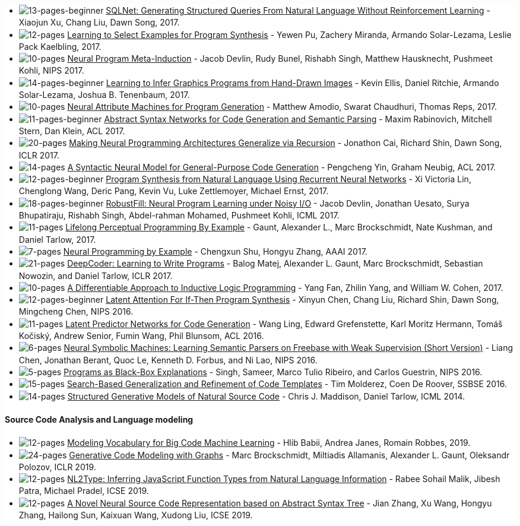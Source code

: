 - <img src="badges/13-pages-beginner-brightgreen.svg" alt="13-pages-beginner" align="top"> [SQLNet: Generating Structured Queries From Natural Language Without Reinforcement Learning](https://arxiv.org/abs/1711.04436v1) - Xiaojun Xu, Chang Liu, Dawn Song, 2017.
- <img src="badges/12-pages-gray.svg" alt="12-pages" align="top"> [Learning to Select Examples for Program Synthesis](https://arxiv.org/abs/1711.03243v1) - Yewen Pu, Zachery Miranda, Armando Solar-Lezama, Leslie Pack Kaelbling, 2017.
- <img src="badges/10-pages-gray.svg" alt="10-pages" align="top"> [Neural Program Meta-Induction](https://arxiv.org/abs/1710.04157v1) - Jacob Devlin, Rudy Bunel, Rishabh Singh, Matthew Hausknecht, Pushmeet Kohli, NIPS 2017.
- <img src="badges/14-pages-beginner-brightgreen.svg" alt="14-pages-beginner" align="top"> [Learning to Infer Graphics Programs from Hand-Drawn Images](https://arxiv.org/abs/1707.09627v4) - Kevin Ellis, Daniel Ritchie, Armando Solar-Lezama, Joshua B. Tenenbaum, 2017.
- <img src="badges/10-pages-gray.svg" alt="10-pages" align="top"> [Neural Attribute Machines for Program Generation](https://arxiv.org/abs/1705.09231v2) - Matthew Amodio, Swarat Chaudhuri, Thomas Reps, 2017.
- <img src="badges/11-pages-beginner-brightgreen.svg" alt="11-pages-beginner" align="top"> [Abstract Syntax Networks for Code Generation and Semantic Parsing](https://arxiv.org/abs/1704.07535v1) - Maxim Rabinovich, Mitchell Stern, Dan Klein, ACL 2017.
- <img src="badges/20-pages-gray.svg" alt="20-pages" align="top"> [Making Neural Programming Architectures Generalize via Recursion](https://arxiv.org/pdf/1704.06611v1.pdf) - Jonathon Cai, Richard Shin, Dawn Song, ICLR 2017.
- <img src="badges/14-pages-gray.svg" alt="14-pages" align="top"> [A Syntactic Neural Model for General-Purpose Code Generation](https://arxiv.org/abs/1704.01696v1) - Pengcheng Yin, Graham Neubig, ACL 2017.
- <img src="badges/12-pages-beginner-brightgreen.svg" alt="12-pages-beginner" align="top"> [Program Synthesis from Natural Language Using Recurrent Neural Networks](https://homes.cs.washington.edu/~mernst/pubs/nl-command-tr170301.pdf) - Xi Victoria Lin, Chenglong Wang, Deric Pang, Kevin Vu, Luke Zettlemoyer, Michael Ernst, 2017.
- <img src="badges/18-pages-beginner-brightgreen.svg" alt="18-pages-beginner" align="top"> [RobustFill: Neural Program Learning under Noisy I/O](https://arxiv.org/abs/1703.07469v1) - Jacob Devlin, Jonathan Uesato, Surya Bhupatiraju, Rishabh Singh, Abdel-rahman Mohamed, Pushmeet Kohli, ICML 2017.
- <img src="badges/11-pages-gray.svg" alt="11-pages" align="top"> [Lifelong Perceptual Programming By Example](https://openreview.net/pdf?id=HJStZKqel) - Gaunt, Alexander L., Marc Brockschmidt, Nate Kushman, and Daniel Tarlow, 2017.
- <img src="badges/7-pages-gray.svg" alt="7-pages" align="top"> [Neural Programming by Example](https://arxiv.org/abs/1703.04990v1) - Chengxun Shu, Hongyu Zhang, AAAI 2017.
- <img src="badges/21-pages-gray.svg" alt="21-pages" align="top"> [DeepCoder: Learning to Write Programs](https://arxiv.org/abs/1611.01989) - Balog Matej, Alexander L. Gaunt, Marc Brockschmidt, Sebastian Nowozin, and Daniel Tarlow, ICLR 2017.
- <img src="badges/10-pages-gray.svg" alt="10-pages" align="top"> [A Differentiable Approach to Inductive Logic Programming](https://pdfs.semanticscholar.org/9698/409fc1603d28b6d51c38261f6243837c8bdd.pdf) - Yang Fan, Zhilin Yang, and William W. Cohen, 2017.
- <img src="badges/12-pages-beginner-brightgreen.svg" alt="12-pages-beginner" align="top"> [Latent Attention For If-Then Program Synthesis](https://arxiv.org/abs/1611.01867v1) - Xinyun Chen, Chang Liu, Richard Shin, Dawn Song, Mingcheng Chen, NIPS 2016.
- <img src="badges/11-pages-gray.svg" alt="11-pages" align="top" id="card2code"> [Latent Predictor Networks for Code Generation](https://arxiv.org/abs/1603.06744) - Wang Ling, Edward Grefenstette, Karl Moritz Hermann, Tomáš Kočiský, Andrew Senior, Fumin Wang, Phil Blunsom, ACL 2016.
- <img src="badges/6-pages-gray.svg" alt="6-pages" align="top"> [Neural Symbolic Machines: Learning Semantic Parsers on Freebase with Weak Supervision (Short Version)](https://arxiv.org/abs/1612.01197) - Liang Chen, Jonathan Berant, Quoc Le, Kenneth D. Forbus, and Ni Lao, NIPS 2016.
- <img src="badges/5-pages-gray.svg" alt="5-pages" align="top"> [Programs as Black-Box Explanations](https://arxiv.org/abs/1611.07579) - Singh, Sameer, Marco Tulio Ribeiro, and Carlos Guestrin, NIPS 2016.
- <img src="badges/15-pages-gray.svg" alt="15-pages" align="top"> [Search-Based Generalization and Refinement of Code Templates](http://soft.vub.ac.be/Publications/2016/vub-soft-tr-16-06.pdf) - Tim Molderez, Coen De Roover, SSBSE 2016.
- <img src="badges/14-pages-gray.svg" alt="14-pages" align="top"> [Structured Generative Models of Natural Source Code](https://arxiv.org/abs/1401.0514) - Chris J. Maddison, Daniel Tarlow, ICML 2014.

#### Source Code Analysis and Language modeling

- <img src="badges/12-pages-gray.svg" alt="12-pages" align="top"> [Modeling Vocabulary for Big Code Machine Learning](https://arxiv.org/abs/1904.01873v1) - Hlib Babii, Andrea Janes, Romain Robbes, 2019.
- <img src="badges/24-pages-gray.svg" alt="24-pages" align="top"> [Generative Code Modeling with Graphs](https://openreview.net/forum?id=Bke4KsA5FX) - Marc Brockschmidt, Miltiadis Allamanis, Alexander L. Gaunt, Oleksandr Polozov, ICLR 2019.
- <img src="badges/12-pages-gray.svg" alt="12-pages" align="top"> [NL2Type: Inferring JavaScript Function Types from Natural Language Information](http://software-lab.org/publications/icse2019_NL2Type.pdf) - Rabee Sohail Malik, Jibesh Patra, Michael Pradel, ICSE 2019.
- <img src="badges/12-pages-gray.svg" alt="12-pages" align="top"> [A Novel Neural Source Code Representation based on Abstract Syntax Tree](http://xuwang.tech/paper/astnn_icse2019.pdf) - Jian Zhang, Xu Wang, Hongyu Zhang, Hailong Sun, Kaixuan Wang, Xudong Liu, ICSE 2019.